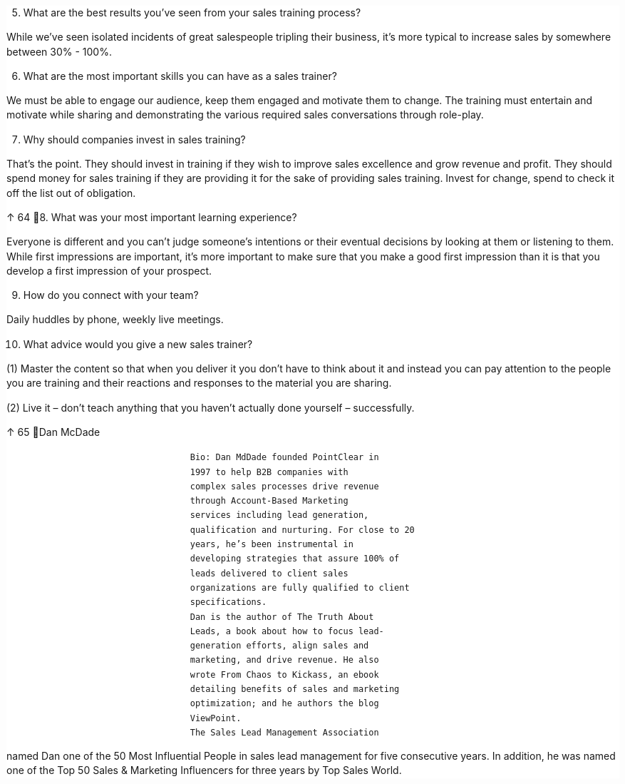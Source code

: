 5. What are the best results you’ve seen from your sales training process?

While we’ve seen isolated incidents of great salespeople tripling their business,
it’s more typical to increase sales by somewhere between 30% - 100%.

6. What are the most important skills you can have as a sales trainer?

We must be able to engage our audience, keep them engaged and motivate
them to change. The training must entertain and motivate while sharing and
demonstrating the various required sales conversations through role-play.

7. Why should companies invest in sales training?

That’s the point. They should invest in training if they wish to improve sales
excellence and grow revenue and profit. They should spend money for sales
training if they are providing it for the sake of providing sales training. Invest for
change, spend to check it off the list out of obligation.



↑                                                                                   64
8. What was your most important learning experience?

Everyone is different and you can’t judge someone’s intentions or their eventual
decisions by looking at them or listening to them. While first impressions are
important, it’s more important to make sure that you make a good first impression
than it is that you develop a first impression of your prospect.

9. How do you connect with your team?

Daily huddles by phone, weekly live meetings.

10. What advice would you give a new sales trainer?

(1) Master the content so that when you deliver it you don’t have to think about it
and instead you can pay attention to the people you are training and their
reactions and responses to the material you are sharing.

(2) Live it – don’t teach anything that you haven’t actually done yourself –
successfully.




↑                                                                               65
Dan McDade

                                        Bio: Dan MdDade founded PointClear in
                                        1997 to help B2B companies with
                                        complex sales processes drive revenue
                                        through Account-Based Marketing
                                        services including lead generation,
                                        qualification and nurturing. For close to 20
                                        years, he’s been instrumental in
                                        developing strategies that assure 100% of
                                        leads delivered to client sales
                                        organizations are fully qualified to client
                                        specifications.
                                        Dan is the author of The Truth About
                                        Leads, a book about how to focus lead-
                                        generation efforts, align sales and
                                        marketing, and drive revenue. He also
                                        wrote From Chaos to Kickass, an ebook
                                        detailing benefits of sales and marketing
                                        optimization; and he authors the blog
                                        ViewPoint.
                                        The Sales Lead Management Association
named Dan one of the 50 Most Influential People in sales lead management for
five consecutive years. In addition, he was named one of the Top 50 Sales &
Marketing Influencers for three years by Top Sales World.
